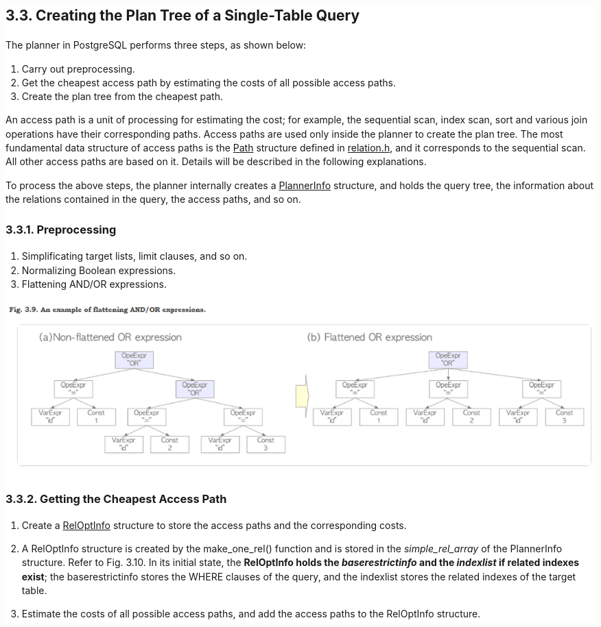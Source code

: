 

## 3.3. Creating the Plan Tree of a Single-Table Query

The planner in PostgreSQL performs three steps, as shown below:

1. Carry out preprocessing.
2. Get the cheapest access path by estimating the costs of all possible access paths.
3. Create the plan tree from the cheapest path.

An access path is a unit of processing for estimating the cost; for example, the sequential scan, index scan, sort and various join operations have their corresponding paths. Access paths are used only inside the planner to create the plan tree. The most fundamental data structure of access paths is the [Path](javascript:void(0)) structure defined in [relation.h](https://github.com/postgres/postgres/blob/master/src/include/nodes/relation.h), and it corresponds to the sequential scan. All other access paths are based on it. Details will be described in the following explanations.

To process the above steps, the planner internally creates a [PlannerInfo](javascript:void(0)) structure, and holds the query tree, the information about the relations contained in the query, the access paths, and so on.

### 3.3.1. Preprocessing

1. Simplificating target lists, limit clauses, and so on.
2. Normalizing Boolean expressions.
3. Flattening AND/OR expressions.

![image-20230316170422933](images/image-20230316170422933.png)

### 3.3.2. Getting the Cheapest Access Path

1. Create a [RelOptInfo](javascript:void(0)) structure to store the access paths and the corresponding costs.

2. A RelOptInfo structure is created by the make_one_rel() function and is stored in the *simple_rel_array* of the PlannerInfo structure. Refer to Fig. 3.10. In its initial state, the **RelOptInfo holds the *baserestrictinfo* and the *indexlist* if related indexes exist**; the baserestrictinfo stores the WHERE clauses of the query, and the indexlist stores the related indexes of the target table.

3. Estimate the costs of all possible access paths, and add the access paths to the RelOptInfo structure.
